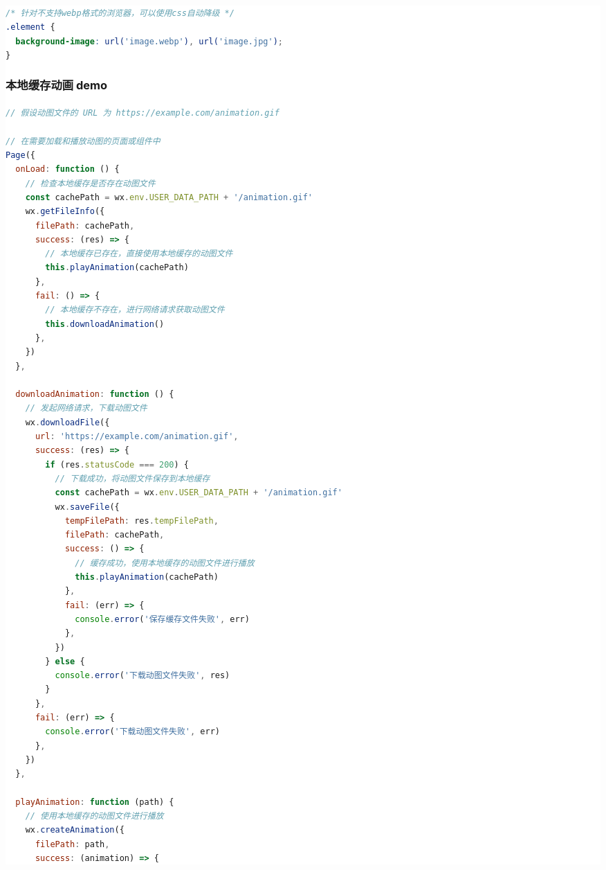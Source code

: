 ```css
/* 针对不支持webp格式的浏览器，可以使用css自动降级 */
.element {
  background-image: url('image.webp'), url('image.jpg');
}
```

### 本地缓存动画 demo

```js
// 假设动图文件的 URL 为 https://example.com/animation.gif

// 在需要加载和播放动图的页面或组件中
Page({
  onLoad: function () {
    // 检查本地缓存是否存在动图文件
    const cachePath = wx.env.USER_DATA_PATH + '/animation.gif'
    wx.getFileInfo({
      filePath: cachePath,
      success: (res) => {
        // 本地缓存已存在，直接使用本地缓存的动图文件
        this.playAnimation(cachePath)
      },
      fail: () => {
        // 本地缓存不存在，进行网络请求获取动图文件
        this.downloadAnimation()
      },
    })
  },

  downloadAnimation: function () {
    // 发起网络请求，下载动图文件
    wx.downloadFile({
      url: 'https://example.com/animation.gif',
      success: (res) => {
        if (res.statusCode === 200) {
          // 下载成功，将动图文件保存到本地缓存
          const cachePath = wx.env.USER_DATA_PATH + '/animation.gif'
          wx.saveFile({
            tempFilePath: res.tempFilePath,
            filePath: cachePath,
            success: () => {
              // 缓存成功，使用本地缓存的动图文件进行播放
              this.playAnimation(cachePath)
            },
            fail: (err) => {
              console.error('保存缓存文件失败', err)
            },
          })
        } else {
          console.error('下载动图文件失败', res)
        }
      },
      fail: (err) => {
        console.error('下载动图文件失败', err)
      },
    })
  },

  playAnimation: function (path) {
    // 使用本地缓存的动图文件进行播放
    wx.createAnimation({
      filePath: path,
      success: (animation) => {
```